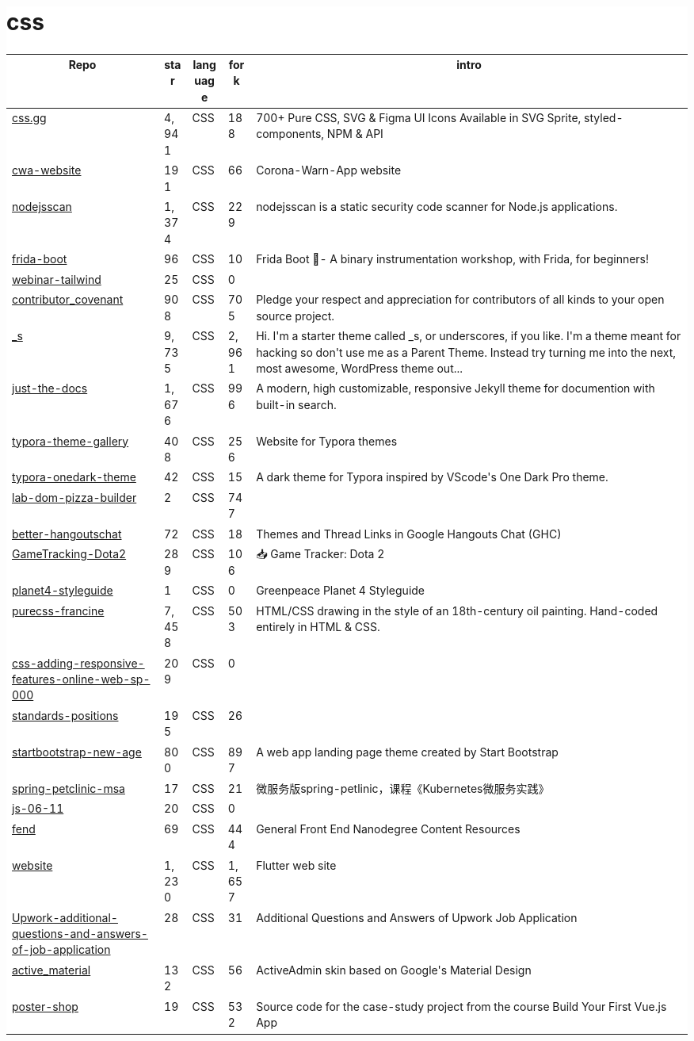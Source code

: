 
# css

Repo|star|language|fork|intro
-|-|-|-|-
[css.gg](https://github.com/astrit/css.gg)|4,941|CSS|188|700+ Pure CSS, SVG & Figma UI Icons Available in SVG Sprite, styled-components, NPM & API
[cwa-website](https://github.com/corona-warn-app/cwa-website)|191|CSS|66|Corona-Warn-App website
[nodejsscan](https://github.com/ajinabraham/nodejsscan)|1,374|CSS|229|nodejsscan is a static security code scanner for Node.js applications.
[frida-boot](https://github.com/leonjza/frida-boot)|96|CSS|10|Frida Boot 👢- A binary instrumentation workshop, with Frida, for beginners!
[webinar-tailwind](https://github.com/ovasylenko/webinar-tailwind)|25|CSS|0|
[contributor_covenant](https://github.com/ContributorCovenant/contributor_covenant)|908|CSS|705|Pledge your respect and appreciation for contributors of all kinds to your open source project.
[_s](https://github.com/Automattic/_s)|9,735|CSS|2,961|Hi. I'm a starter theme called _s, or underscores, if you like. I'm a theme meant for hacking so don't use me as a Parent Theme. Instead try turning me into the next, most awesome, WordPress theme out...
[just-the-docs](https://github.com/pmarsceill/just-the-docs)|1,676|CSS|996|A modern, high customizable, responsive Jekyll theme for documention with built-in search.
[typora-theme-gallery](https://github.com/typora/typora-theme-gallery)|408|CSS|256|Website for Typora themes
[typora-onedark-theme](https://github.com/sweatran/typora-onedark-theme)|42|CSS|15|A dark theme for Typora inspired by VScode's One Dark Pro theme.
[lab-dom-pizza-builder](https://github.com/ironhack-labs/lab-dom-pizza-builder)|2|CSS|747|
[better-hangoutschat](https://github.com/paveyry/better-hangoutschat)|72|CSS|18|Themes and Thread Links in Google Hangouts Chat (GHC)
[GameTracking-Dota2](https://github.com/SteamDatabase/GameTracking-Dota2)|289|CSS|106|📥 Game Tracker: Dota 2
[planet4-styleguide](https://github.com/greenpeace/planet4-styleguide)|1|CSS|0|Greenpeace Planet 4 Styleguide
[purecss-francine](https://github.com/cyanharlow/purecss-francine)|7,458|CSS|503|HTML/CSS drawing in the style of an 18th-century oil painting. Hand-coded entirely in HTML & CSS.
[css-adding-responsive-features-online-web-sp-000](https://github.com/learn-co-students/css-adding-responsive-features-online-web-sp-000)|209|CSS|0|
[standards-positions](https://github.com/mozilla/standards-positions)|195|CSS|26|
[startbootstrap-new-age](https://github.com/BlackrockDigital/startbootstrap-new-age)|800|CSS|897|A web app landing page theme created by Start Bootstrap
[spring-petclinic-msa](https://github.com/spring2go/spring-petclinic-msa)|17|CSS|21|微服务版spring-petlinic，课程《Kubernetes微服务实践》
[js-06-11](https://github.com/Ampa1R/js-06-11)|20|CSS|0|
[fend](https://github.com/udacity/fend)|69|CSS|444|General Front End Nanodegree Content Resources
[website](https://github.com/flutter/website)|1,230|CSS|1,657|Flutter web site
[Upwork-additional-questions-and-answers-of-job-application](https://github.com/kcoitk/Upwork-additional-questions-and-answers-of-job-application)|28|CSS|31|Additional Questions and Answers of Upwork Job Application
[active_material](https://github.com/vigetlabs/active_material)|132|CSS|56|ActiveAdmin skin based on Google's Material Design
[poster-shop](https://github.com/vuejsdevelopers/poster-shop)|19|CSS|532|Source code for the case-study project from the course Build Your First Vue.js App
